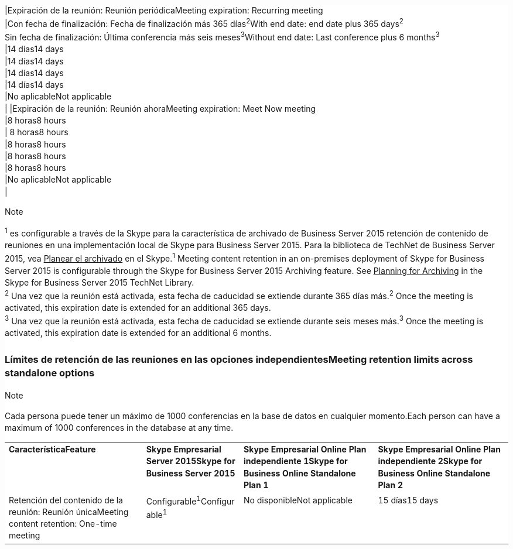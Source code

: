 |<span data-ttu-id="9465d-308">Expiración de la reunión: Reunión periódica</span><span class="sxs-lookup"><span data-stu-id="9465d-308">Meeting expiration: Recurring meeting</span></span>  <br/> |<span data-ttu-id="9465d-309">Con fecha de finalización: Fecha de finalización más 365 días<sup>2</sup></span><span class="sxs-lookup"><span data-stu-id="9465d-309">With end date: end date plus 365 days<sup>2</sup></span></span> <br/> <span data-ttu-id="9465d-310">Sin fecha de finalización: Última conferencia más seis meses<sup>3</sup></span><span class="sxs-lookup"><span data-stu-id="9465d-310">Without end date: Last conference plus 6 months<sup>3</sup></span></span> <br/> |<span data-ttu-id="9465d-311">14 días</span><span class="sxs-lookup"><span data-stu-id="9465d-311">14 days</span></span>  <br/> |<span data-ttu-id="9465d-312">14 días</span><span class="sxs-lookup"><span data-stu-id="9465d-312">14 days</span></span>  <br/> |<span data-ttu-id="9465d-313">14 días</span><span class="sxs-lookup"><span data-stu-id="9465d-313">14 days</span></span>  <br/> |<span data-ttu-id="9465d-314">14 días</span><span class="sxs-lookup"><span data-stu-id="9465d-314">14 days</span></span>  <br/> |<span data-ttu-id="9465d-315">No aplicable</span><span class="sxs-lookup"><span data-stu-id="9465d-315">Not applicable</span></span>  <br/> |
|<span data-ttu-id="9465d-316">Expiración de la reunión: Reunión ahora</span><span class="sxs-lookup"><span data-stu-id="9465d-316">Meeting expiration: Meet Now meeting</span></span>  <br/> |<span data-ttu-id="9465d-317">8 horas</span><span class="sxs-lookup"><span data-stu-id="9465d-317">8 hours</span></span>  <br/> | <span data-ttu-id="9465d-318">8 horas</span><span class="sxs-lookup"><span data-stu-id="9465d-318">8 hours</span></span>  <br/> |<span data-ttu-id="9465d-319">8 horas</span><span class="sxs-lookup"><span data-stu-id="9465d-319">8 hours</span></span>  <br/> |<span data-ttu-id="9465d-320">8 horas</span><span class="sxs-lookup"><span data-stu-id="9465d-320">8 hours</span></span>  <br/> |<span data-ttu-id="9465d-321">8 horas</span><span class="sxs-lookup"><span data-stu-id="9465d-321">8 hours</span></span>  <br/> |<span data-ttu-id="9465d-322">No aplicable</span><span class="sxs-lookup"><span data-stu-id="9465d-322">Not applicable</span></span>  <br/> |
   
> [!NOTE]
> <span data-ttu-id="9465d-p106"><sup>1</sup> es configurable a través de la Skype para la característica de archivado de Business Server 2015 retención de contenido de reuniones en una implementación local de Skype para Business Server 2015. Para la biblioteca de TechNet de Business Server 2015, vea [Planear el archivado](https://go.microsoft.com/fwlink/p/?LinkId=398299) en el Skype.</span><span class="sxs-lookup"><span data-stu-id="9465d-p106"><sup>1</sup> Meeting content retention in an on-premises deployment of Skype for Business Server 2015 is configurable through the Skype for Business Server 2015 Archiving feature. See [Planning for Archiving](https://go.microsoft.com/fwlink/p/?LinkId=398299) in the Skype for Business Server 2015 TechNet Library. </span></span><br/> <span data-ttu-id="9465d-p107"><sup>2</sup> Una vez que la reunión está activada, esta fecha de caducidad se extiende durante 365 días más.</span><span class="sxs-lookup"><span data-stu-id="9465d-p107"><sup>2</sup> Once the meeting is activated, this expiration date is extended for an additional 365 days. </span></span><br/><span data-ttu-id="9465d-326"><sup>3</sup> Una vez que la reunión está activada, esta fecha de caducidad se extiende durante seis meses más.</span><span class="sxs-lookup"><span data-stu-id="9465d-326"><sup>3</sup> Once the meeting is activated, this expiration date is extended for an additional 6 months.</span></span> 
  
### <a name="meeting-retention-limits-across-standalone-options"></a><span data-ttu-id="9465d-327">Límites de retención de las reuniones en las opciones independientes</span><span class="sxs-lookup"><span data-stu-id="9465d-327">Meeting retention limits across standalone options</span></span>

> [!NOTE]
> <span data-ttu-id="9465d-328">Cada persona puede tener un máximo de 1000 conferencias en la base de datos en cualquier momento.</span><span class="sxs-lookup"><span data-stu-id="9465d-328">Each person can have a maximum of 1000 conferences in the database at any time.</span></span> 
  
|||||
|:-----|:-----|:-----|:-----|
|<span data-ttu-id="9465d-329">**Característica**</span><span class="sxs-lookup"><span data-stu-id="9465d-329">**Feature**</span></span> <br/> |<span data-ttu-id="9465d-330">**Skype Empresarial Server 2015**</span><span class="sxs-lookup"><span data-stu-id="9465d-330">**Skype for Business Server 2015**</span></span> <br/> |<span data-ttu-id="9465d-331">**Skype Empresarial Online Plan independiente 1**</span><span class="sxs-lookup"><span data-stu-id="9465d-331">**Skype for Business Online Standalone Plan 1**</span></span> <br/> |<span data-ttu-id="9465d-332">**Skype Empresarial Online Plan independiente 2**</span><span class="sxs-lookup"><span data-stu-id="9465d-332">**Skype for Business Online Standalone Plan 2**</span></span> <br/> |
|<span data-ttu-id="9465d-333">Retención del contenido de la reunión: Reunión única</span><span class="sxs-lookup"><span data-stu-id="9465d-333">Meeting content retention: One-time meeting</span></span>  <br/> |<span data-ttu-id="9465d-334">Configurable<sup>1</sup></span><span class="sxs-lookup"><span data-stu-id="9465d-334">Configurable<sup>1</sup></span></span> <br/> |<span data-ttu-id="9465d-335">No disponible</span><span class="sxs-lookup"><span data-stu-id="9465d-335">Not applicable</span></span>  <br/> |<span data-ttu-id="9465d-336">15 días</span><span class="sxs-lookup"><span data-stu-id="9465d-336">15 days</span></span>  <br/> |
